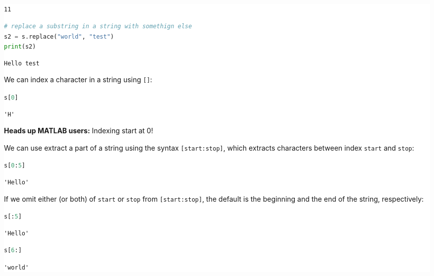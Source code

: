 


    11




```python
# replace a substring in a string with somethign else
s2 = s.replace("world", "test")
print(s2)
```

    Hello test


We can index a character in a string using `[]`:


```python
s[0]
```




    'H'



**Heads up MATLAB users:** Indexing start at 0!

We can use extract a part of a string using the syntax `[start:stop]`, which extracts characters between index `start` and `stop`:


```python
s[0:5]
```




    'Hello'



If we omit either (or both) of `start` or `stop` from `[start:stop]`, the default is the beginning and the end of the string, respectively:


```python
s[:5]
```




    'Hello'




```python
s[6:]
```




    'world'

